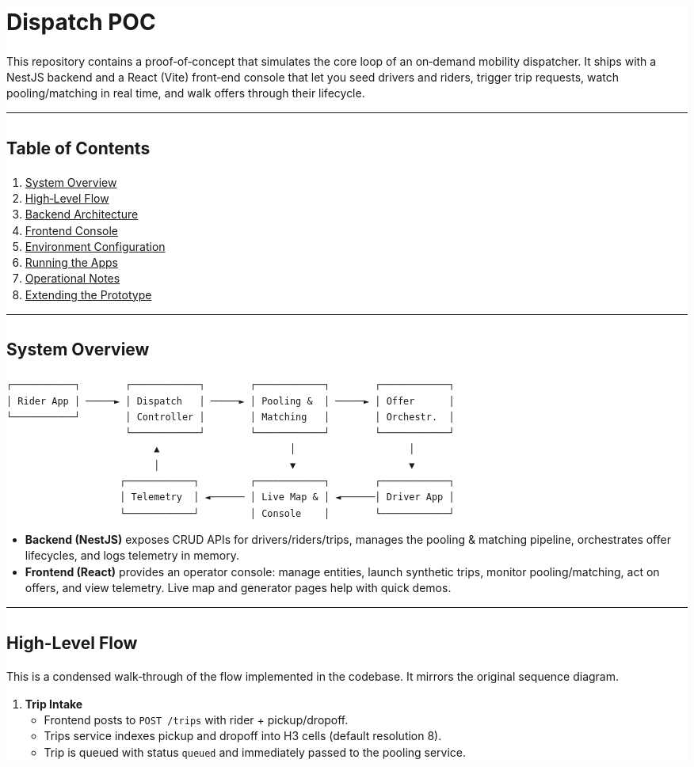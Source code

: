# Dispatch POC

This repository contains a proof‑of‑concept that simulates the core loop of an on‑demand mobility dispatcher. It ships with a NestJS backend and a React (Vite) front‑end console that let you seed drivers and riders, trigger trip requests, watch pooling/matching in real time, and walk offers through their lifecycle.

---

## Table of Contents

1. [System Overview](#system-overview)  
2. [High‑Level Flow](#high-level-flow)  
3. [Backend Architecture](#backend-architecture)  
4. [Frontend Console](#frontend-console)  
5. [Environment Configuration](#environment-configuration)  
6. [Running the Apps](#running-the-apps)  
7. [Operational Notes](#operational-notes)  
8. [Extending the Prototype](#extending-the-prototype)

---

## System Overview

```
┌───────────┐        ┌────────────┐        ┌────────────┐        ┌────────────┐
│ Rider App │ ─────► │ Dispatch   │ ─────► │ Pooling &  │ ─────► │ Offer      │
└───────────┘        │ Controller │        │ Matching   │        │ Orchestr.  │
                     └────────────┘        └────────────┘        └────────────┘
                          ▲                       │                    │
                          │                       ▼                    ▼
                    ┌────────────┐         ┌────────────┐        ┌────────────┐
                    │ Telemetry  │ ◄────── │ Live Map & │ ◄──────│ Driver App │
                    └────────────┘         │ Console    │        └────────────┘
```

* **Backend (NestJS)** exposes CRUD APIs for drivers/riders/trips, manages the pooling & matching pipeline, orchestrates offer lifecycles, and logs telemetry in memory.
* **Frontend (React)** provides an operator console: manage entities, launch synthetic trips, monitor pooling/matching, act on offers, and view telemetry. Live map and generator pages help with quick demos.

---

## High-Level Flow

This is a condensed walk‑through of the flow implemented in the codebase. It mirrors the original sequence diagram.

1. **Trip Intake**
   * Frontend posts to `POST /trips` with rider + pickup/dropoff.
   * Trips service indexes pickup and dropoff into H3 cells (default resolution 8).
   * Trip is queued with status `queued` and immediately passed to the pooling service.
